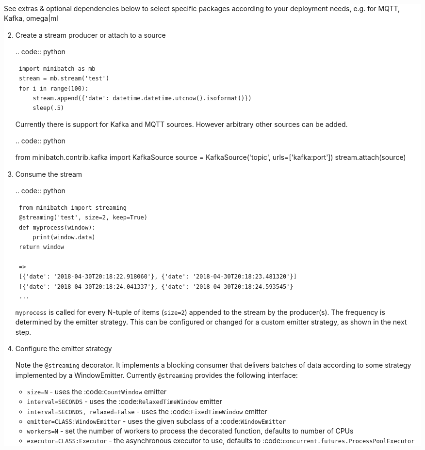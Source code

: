    See extras & optional dependencies below to select specific packages according
   to your deployment needs, e.g. for MQTT, Kafka, omega|ml

2. Create a stream producer or attach to a source

   .. code:: python

        import minibatch as mb
        stream = mb.stream('test')
        for i in range(100):
            stream.append({'date': datetime.datetime.utcnow().isoformat()})
            sleep(.5)

   Currently there is support for Kafka and MQTT sources. However
   arbitrary other sources can be added.

   .. code:: python

      from minibatch.contrib.kafka import KafkaSource
      source = KafkaSource('topic', urls=['kafka:port'])
      stream.attach(source)


3. Consume the stream

   .. code:: python

        from minibatch import streaming
	    @streaming('test', size=2, keep=True)
	    def myprocess(window):
	        print(window.data)
	    return window

	    =>
	    [{'date': '2018-04-30T20:18:22.918060'}, {'date': '2018-04-30T20:18:23.481320'}]
	    [{'date': '2018-04-30T20:18:24.041337'}, {'date': '2018-04-30T20:18:24.593545'}
	    ...

   `myprocess` is called for every N-tuple of items (`size=2`)  appended to the stream by the producer(s).
   The frequency is determined by the emitter strategy. This can be configured or changed for a custom
   emitter strategy, as shown in the next step.

4. Configure the emitter strategy

   Note the `@streaming` decorator. It implements a blocking consumer that delivers batches
   of data according to some strategy implemented by a WindowEmitter. Currently `@streaming`
   provides the following interface:

    * `size=N` - uses the :code:`CountWindow` emitter
    * `interval=SECONDS` - uses the :code:`RelaxedTimeWindow` emitter
    * `interval=SECONDS, relaxed=False` - uses the :code:`FixedTimeWindow` emitter
    * `emitter=CLASS:WindowEmitter` - uses the given subclass of a :code:`WindowEmitter`
    * `workers=N` - set the number of workers to process the decorated function, defaults to number of CPUs
    * `executor=CLASS:Executor` - the asynchronous executor to use, defaults to :code:`concurrent.futures.ProcessPoolExecutor`
